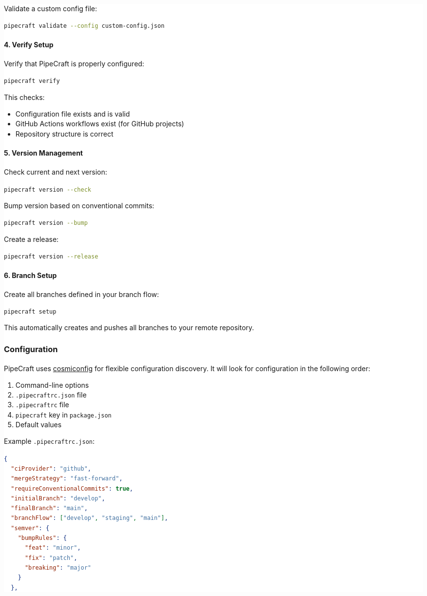 Validate a custom config file:
```bash
pipecraft validate --config custom-config.json
```

#### 4. Verify Setup

Verify that PipeCraft is properly configured:
```bash
pipecraft verify
```

This checks:
- Configuration file exists and is valid
- GitHub Actions workflows exist (for GitHub projects)
- Repository structure is correct

#### 5. Version Management

Check current and next version:
```bash
pipecraft version --check
```

Bump version based on conventional commits:
```bash
pipecraft version --bump
```

Create a release:
```bash
pipecraft version --release
```

#### 6. Branch Setup

Create all branches defined in your branch flow:
```bash
pipecraft setup
```

This automatically creates and pushes all branches to your remote repository.

### Configuration

PipeCraft uses [cosmiconfig](https://github.com/davidtheclark/cosmiconfig) for flexible configuration discovery. It will look for configuration in the following order:

1. Command-line options
2. `.pipecraftrc.json` file
3. `.pipecraftrc` file
4. `pipecraft` key in `package.json`
5. Default values

Example `.pipecraftrc.json`:

```json
{
  "ciProvider": "github",
  "mergeStrategy": "fast-forward",
  "requireConventionalCommits": true,
  "initialBranch": "develop",
  "finalBranch": "main",
  "branchFlow": ["develop", "staging", "main"],
  "semver": {
    "bumpRules": {
      "feat": "minor",
      "fix": "patch",
      "breaking": "major"
    }
  },
```